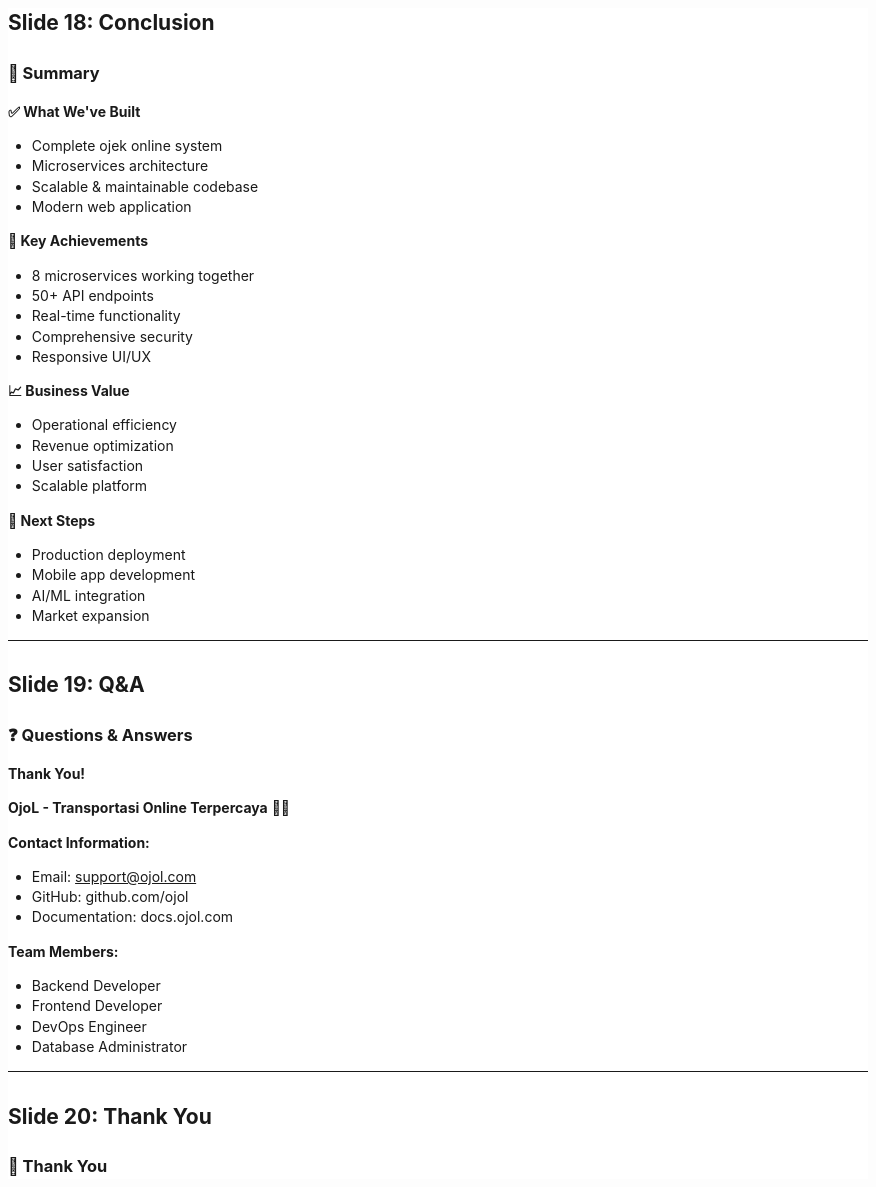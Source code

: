 
## Slide 18: Conclusion
### 🎯 Summary

**✅ What We've Built**
- Complete ojek online system
- Microservices architecture
- Scalable & maintainable codebase
- Modern web application

**🚀 Key Achievements**
- 8 microservices working together
- 50+ API endpoints
- Real-time functionality
- Comprehensive security
- Responsive UI/UX

**📈 Business Value**
- Operational efficiency
- Revenue optimization
- User satisfaction
- Scalable platform

**🔮 Next Steps**
- Production deployment
- Mobile app development
- AI/ML integration
- Market expansion

---

## Slide 19: Q&A
### ❓ Questions & Answers

**Thank You!**

**OjoL - Transportasi Online Terpercaya** 🚗💨

**Contact Information:**
- Email: support@ojol.com
- GitHub: github.com/ojol
- Documentation: docs.ojol.com

**Team Members:**
- Backend Developer
- Frontend Developer  
- DevOps Engineer
- Database Administrator

---

## Slide 20: Thank You
### 🙏 Thank You
